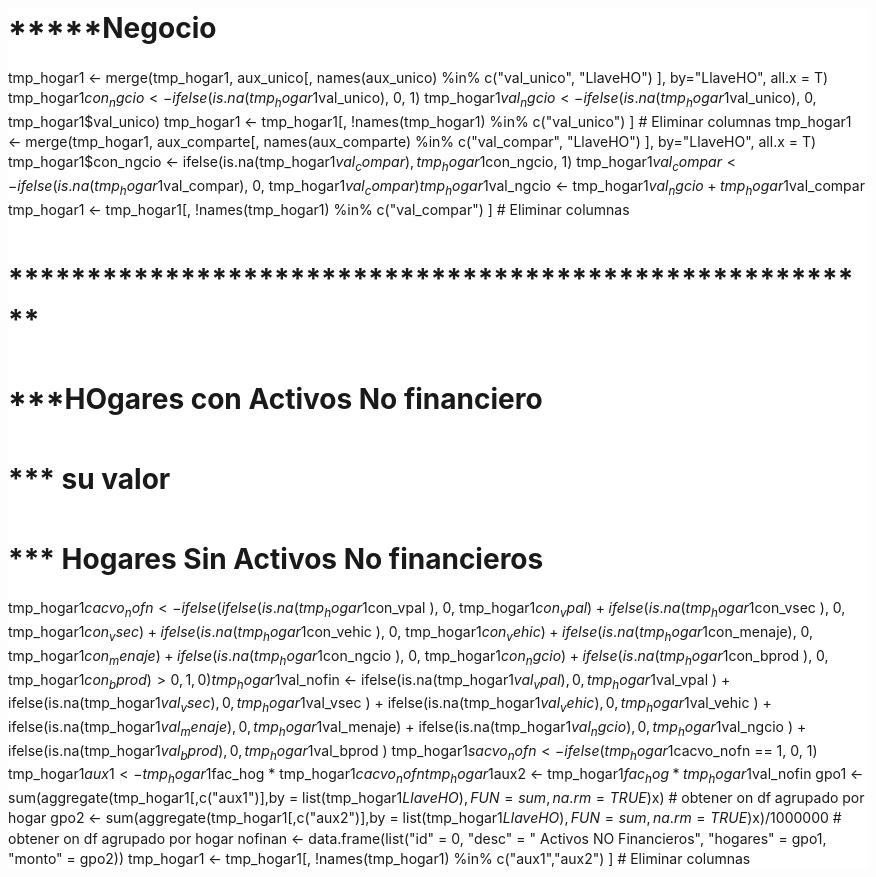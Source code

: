 # *****Negocio
tmp_hogar1 <- merge(tmp_hogar1, aux_unico[, names(aux_unico) %in% c("val_unico",
                                                                    "LlaveHO") ], by="LlaveHO", all.x = T)
tmp_hogar1$con_ngcio <- ifelse(is.na(tmp_hogar1$val_unico), 0, 1)
tmp_hogar1$val_ngcio <- ifelse(is.na(tmp_hogar1$val_unico), 0, tmp_hogar1$val_unico)
tmp_hogar1 <- tmp_hogar1[, !names(tmp_hogar1) %in% c("val_unico") ] # Eliminar columnas
tmp_hogar1 <- merge(tmp_hogar1, aux_comparte[, names(aux_comparte) %in% c("val_compar",
                                                                          "LlaveHO") ], by="LlaveHO", all.x = T)
tmp_hogar1$con_ngcio <- ifelse(is.na(tmp_hogar1$val_compar), tmp_hogar1$con_ngcio, 1)
tmp_hogar1$val_compar <- ifelse(is.na(tmp_hogar1$val_compar), 0, tmp_hogar1$val_compar)
tmp_hogar1$val_ngcio <- tmp_hogar1$val_ngcio + tmp_hogar1$val_compar
tmp_hogar1 <- tmp_hogar1[, !names(tmp_hogar1) %in% c("val_compar") ] # Eliminar columnas
# ********************************************************
# ***HOgares con Activos No financiero
# *** su valor
# *** Hogares Sin Activos No financieros
tmp_hogar1$cacvo_nofn <- ifelse(ifelse(is.na(tmp_hogar1$con_vpal ), 0,
                                       tmp_hogar1$con_vpal ) +
                                  ifelse(is.na(tmp_hogar1$con_vsec ), 0,
                                         tmp_hogar1$con_vsec ) +
                                  ifelse(is.na(tmp_hogar1$con_vehic ), 0,
                                         tmp_hogar1$con_vehic ) +
                                  ifelse(is.na(tmp_hogar1$con_menaje), 0,
                                         tmp_hogar1$con_menaje) +
                                  ifelse(is.na(tmp_hogar1$con_ngcio ), 0,
                                         tmp_hogar1$con_ngcio ) +
                                  ifelse(is.na(tmp_hogar1$con_bprod ), 0,
                                         tmp_hogar1$con_bprod ) > 0 , 1, 0)
tmp_hogar1$val_nofin <- ifelse(is.na(tmp_hogar1$val_vpal ), 0, tmp_hogar1$val_vpal )
+
  ifelse(is.na(tmp_hogar1$val_vsec ), 0, tmp_hogar1$val_vsec )
+
  ifelse(is.na(tmp_hogar1$val_vehic ), 0, tmp_hogar1$val_vehic )
+
  ifelse(is.na(tmp_hogar1$val_menaje), 0, tmp_hogar1$val_menaje)
+
  ifelse(is.na(tmp_hogar1$val_ngcio ), 0, tmp_hogar1$val_ngcio )
+
  ifelse(is.na(tmp_hogar1$val_bprod ), 0, tmp_hogar1$val_bprod )
tmp_hogar1$sacvo_nofn <- ifelse(tmp_hogar1$cacvo_nofn == 1, 0, 1)
tmp_hogar1$aux1 <- tmp_hogar1$fac_hog * tmp_hogar1$cacvo_nofn
tmp_hogar1$aux2 <- tmp_hogar1$fac_hog * tmp_hogar1$val_nofin
gpo1 <- sum(aggregate(tmp_hogar1[,c("aux1")],by = list(tmp_hogar1$LlaveHO), FUN = sum,
                      na.rm=TRUE)$x) # obtener on df agrupado por hogar
gpo2 <- sum(aggregate(tmp_hogar1[,c("aux2")],by = list(tmp_hogar1$LlaveHO), FUN = sum,
                      na.rm=TRUE)$x)/1000000 # obtener on df agrupado por hogar
nofinan <- data.frame(list("id" = 0, "desc" = " Activos NO Financieros", "hogares" =
                             gpo1, "monto" = gpo2))
tmp_hogar1 <- tmp_hogar1[, !names(tmp_hogar1) %in% c("aux1","aux2") ] # Eliminar
columnas
